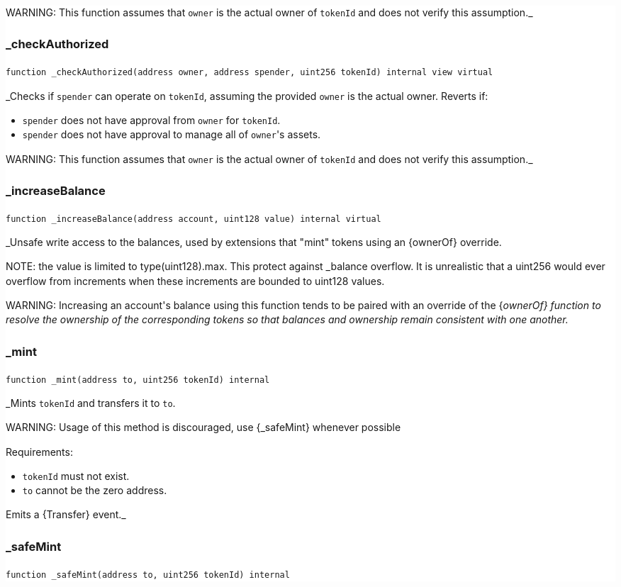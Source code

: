 WARNING: This function assumes that `owner` is the actual owner of `tokenId` and does not verify this
assumption._

### _checkAuthorized

```solidity
function _checkAuthorized(address owner, address spender, uint256 tokenId) internal view virtual
```

_Checks if `spender` can operate on `tokenId`, assuming the provided `owner` is the actual owner.
Reverts if:
- `spender` does not have approval from `owner` for `tokenId`.
- `spender` does not have approval to manage all of `owner`'s assets.

WARNING: This function assumes that `owner` is the actual owner of `tokenId` and does not verify this
assumption._

### _increaseBalance

```solidity
function _increaseBalance(address account, uint128 value) internal virtual
```

_Unsafe write access to the balances, used by extensions that "mint" tokens using an {ownerOf} override.

NOTE: the value is limited to type(uint128).max. This protect against _balance overflow. It is unrealistic that
a uint256 would ever overflow from increments when these increments are bounded to uint128 values.

WARNING: Increasing an account's balance using this function tends to be paired with an override of the
{_ownerOf} function to resolve the ownership of the corresponding tokens so that balances and ownership
remain consistent with one another._

### _mint

```solidity
function _mint(address to, uint256 tokenId) internal
```

_Mints `tokenId` and transfers it to `to`.

WARNING: Usage of this method is discouraged, use {_safeMint} whenever possible

Requirements:

- `tokenId` must not exist.
- `to` cannot be the zero address.

Emits a {Transfer} event._

### _safeMint

```solidity
function _safeMint(address to, uint256 tokenId) internal
```
